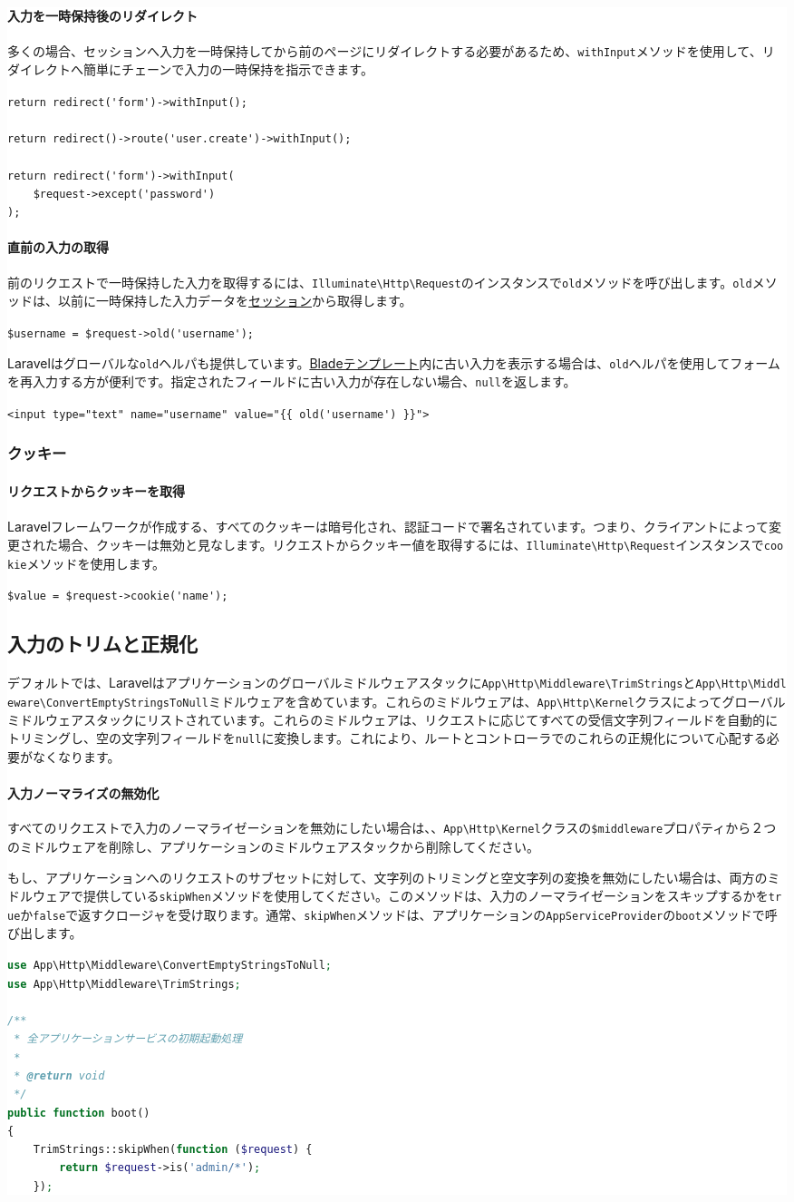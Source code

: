 <a name="flashing-input-then-redirecting"></a>
#### 入力を一時保持後のリダイレクト

多くの場合、セッションへ入力を一時保持してから前のページにリダイレクトする必要があるため、`withInput`メソッドを使用して、リダイレクトへ簡単にチェーンで入力の一時保持を指示できます。

    return redirect('form')->withInput();

    return redirect()->route('user.create')->withInput();

    return redirect('form')->withInput(
        $request->except('password')
    );

<a name="retrieving-old-input"></a>
#### 直前の入力の取得

前のリクエストで一時保持した入力を取得するには、`Illuminate\Http\Request`のインスタンスで`old`メソッドを呼び出します。`old`メソッドは、以前に一時保持した入力データを[セッション](/docs/{{version}}/session)から取得します。

    $username = $request->old('username');

Laravelはグローバルな`old`ヘルパも提供しています。[Bladeテンプレート](/docs/{{version}}/Blade)内に古い入力を表示する場合は、`old`ヘルパを使用してフォームを再入力する方が便利です。指定されたフィールドに古い入力が存在しない場合、`null`を返します。

    <input type="text" name="username" value="{{ old('username') }}">

<a name="cookies"></a>
### クッキー

<a name="retrieving-cookies-from-requests"></a>
#### リクエストからクッキーを取得

Laravelフレームワークが作成する、すべてのクッキーは暗号化され、認証コードで署名されています。つまり、クライアントによって変更された場合、クッキーは無効と見なします。リクエストからクッキー値を取得するには、`Illuminate\Http\Request`インスタンスで`cookie`メソッドを使用します。

    $value = $request->cookie('name');

<a name="input-trimming-and-normalization"></a>
## 入力のトリムと正規化

デフォルトでは、Laravelはアプリケーションのグローバルミドルウェアスタックに`App\Http\Middleware\TrimStrings`と`App\Http\Middleware\ConvertEmptyStringsToNull`ミドルウェアを含めています。これらのミドルウェアは、`App\Http\Kernel`クラスによってグローバルミドルウェアスタックにリストされています。これらのミドルウェアは、リクエストに応じてすべての受信文字列フィールドを自動的にトリミングし、空の文字列フィールドを`null`に変換します。これにより、ルートとコントローラでのこれらの正規化について心配する必要がなくなります。

#### 入力ノーマライズの無効化

すべてのリクエストで入力のノーマライゼーションを無効にしたい場合は、、`App\Http\Kernel`クラスの`$middleware`プロパティから２つのミドルウェアを削除し、アプリケーションのミドルウェアスタックから削除してください。

もし、アプリケーションへのリクエストのサブセットに対して、文字列のトリミングと空文字列の変換を無効にしたい場合は、両方のミドルウェアで提供している`skipWhen`メソッドを使用してください。このメソッドは、入力のノーマライゼーションをスキップするかを`true`か`false`で返すクロージャを受け取ります。通常、`skipWhen`メソッドは、アプリケーションの`AppServiceProvider`の`boot`メソッドで呼び出します。

```php
use App\Http\Middleware\ConvertEmptyStringsToNull;
use App\Http\Middleware\TrimStrings;

/**
 * 全アプリケーションサービスの初期起動処理
 *
 * @return void
 */
public function boot()
{
    TrimStrings::skipWhen(function ($request) {
        return $request->is('admin/*');
    });

```